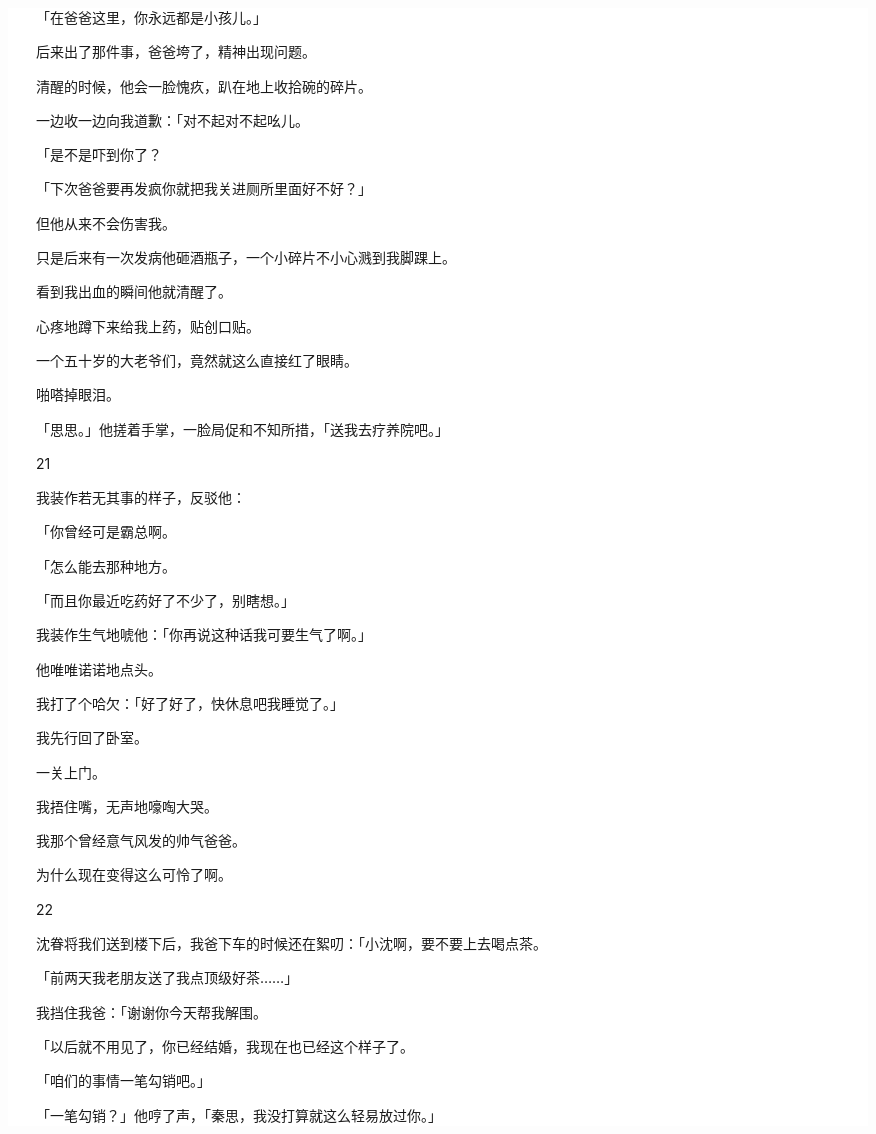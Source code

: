 &emsp;&emsp;「在爸爸这里，你永远都是小孩儿。」  
  
&emsp;&emsp;后来出了那件事，爸爸垮了，精神出现问题。  
  
&emsp;&emsp;清醒的时候，他会一脸愧疚，趴在地上收拾碗的碎片。  
  
&emsp;&emsp;一边收一边向我道歉：「对不起对不起吆儿。  
  
&emsp;&emsp;「是不是吓到你了？  
  
&emsp;&emsp;「下次爸爸要再发疯你就把我关进厕所里面好不好？」  
  
&emsp;&emsp;但他从来不会伤害我。  
  
&emsp;&emsp;只是后来有一次发病他砸酒瓶子，一个小碎片不小心溅到我脚踝上。  
  
&emsp;&emsp;看到我出血的瞬间他就清醒了。  
  
&emsp;&emsp;心疼地蹲下来给我上药，贴创口贴。  
  
&emsp;&emsp;一个五十岁的大老爷们，竟然就这么直接红了眼睛。  
  
&emsp;&emsp;啪嗒掉眼泪。  
  
&emsp;&emsp;「思思。」他搓着手掌，一脸局促和不知所措，「送我去疗养院吧。」  
  
&emsp;&emsp;21  
  
&emsp;&emsp;我装作若无其事的样子，反驳他：  
  
&emsp;&emsp;「你曾经可是霸总啊。  
  
&emsp;&emsp;「怎么能去那种地方。  
  
&emsp;&emsp;「而且你最近吃药好了不少了，别瞎想。」  
  
&emsp;&emsp;我装作生气地唬他：「你再说这种话我可要生气了啊。」  
  
&emsp;&emsp;他唯唯诺诺地点头。  
  
&emsp;&emsp;我打了个哈欠：「好了好了，快休息吧我睡觉了。」  
  
&emsp;&emsp;我先行回了卧室。  
  
&emsp;&emsp;一关上门。  
  
&emsp;&emsp;我捂住嘴，无声地嚎啕大哭。  
  
&emsp;&emsp;我那个曾经意气风发的帅气爸爸。  
  
&emsp;&emsp;为什么现在变得这么可怜了啊。  
  
&emsp;&emsp;22  
  
&emsp;&emsp;沈眷将我们送到楼下后，我爸下车的时候还在絮叨：「小沈啊，要不要上去喝点茶。  
  
&emsp;&emsp;「前两天我老朋友送了我点顶级好茶……」  
  
&emsp;&emsp;我挡住我爸：「谢谢你今天帮我解围。  
  
&emsp;&emsp;「以后就不用见了，你已经结婚，我现在也已经这个样子了。  
  
&emsp;&emsp;「咱们的事情一笔勾销吧。」  
  
&emsp;&emsp;「一笔勾销？」他哼了声，「秦思，我没打算就这么轻易放过你。」  
  